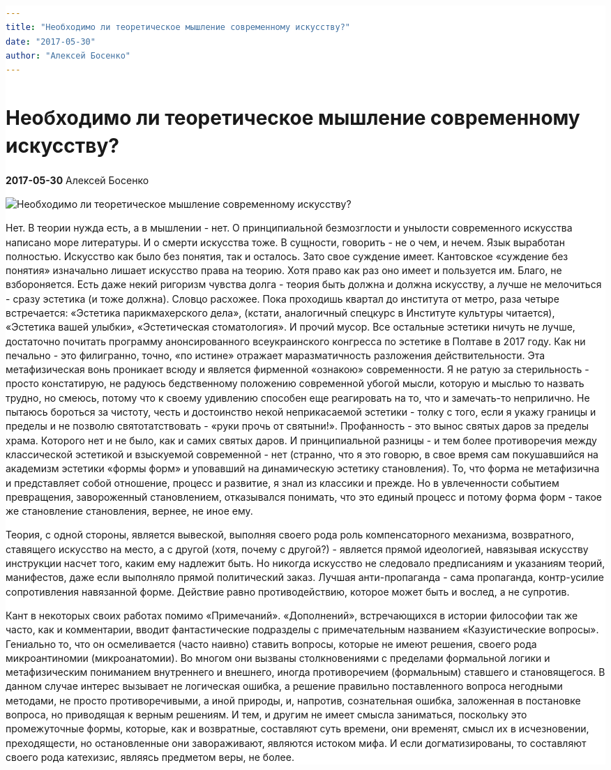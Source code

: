 ```yaml
---
title: "Необходимо ли теоретическое мышление современному искусству?"
date: "2017-05-30"
author: "Алексей Босенко"
---
```


# Необходимо ли теоретическое мышление современному искусству?

**2017-05-30** Алексей Босенко

![Необходимо ли теоретическое мышление современному искусству?](https://ae01.alicdn.com/kf/HTB18dUCLVXXXXbvXFXXq6xXFXXX6/Wonderful-Bronze-font-b-Skull-b-font-Thinker-font-b-Sculpture-b-font-Statue.jpg)

Нет. В теории нужда есть, а в мышлении - нет. О принципиальной безмозглости и унылости современного искусства написано море литературы. И о смерти искусства тоже. В сущности, говорить - не о чем, и нечем. Язык выработан полностью. Искусство как было без понятия, так и осталось. Зато свое суждение имеет. Кантовское «суждение без понятия» изначально лишает искусство права на теорию. Хотя право как раз оно имеет и пользуется им. Благо, не взбороняется. Есть даже некий ригоризм чувства долга - теория быть должна и должна искусству, а лучше не мелочиться - сразу эстетика (и тоже должна). Словцо расхожее. Пока проходишь квартал до института от метро, раза четыре встречается: «Эстетика парикмахерского дела», (кстати, аналогичный спецкурс в Институте культуры читается), «Эстетика вашей улыбки», «Эстетическая стоматология». И прочий мусор. Все остальные эстетики ничуть не лучше, достаточно почитать программу анонсированного всеукраинского конгресса по эстетике в Полтаве в 2017 году. Как ни печально - это филигранно, точно, «по истине» отражает маразматичность разложения действительности. Эта метафизическая вонь проникает всюду и является фирменной «ознакою» современности. Я не ратую за стерильность - просто констатирую, не радуюсь бедственному положению современной убогой мысли, которую и мыслью то назвать трудно, но смеюсь, потому что к своему удивлению способен еще реагировать на то, что и замечать-то неприлично. Не пытаюсь бороться за чистоту, честь и достоинство некой неприкасаемой эстетики - толку с того, если я укажу границы и пределы и не позволю святотатствовать - «руки прочь от святыни!». Профанность - это вынос святых даров за пределы храма. Которого нет и не было, как и самих святых даров. И принципиальной разницы - и тем более противоречия между классической эстетикой и взыскуемой современной - нет (странно, что я это говорю, в свое время сам покушавшийся на академизм эстетики «формы форм» и уповавший на динамическую эстетику становления). То, что форма не метафизична и представляет собой отношение, процесс и развитие, я знал из классики и прежде. Но в увлеченности событием превращения, завороженный становлением, отказывался понимать, что это единый процесс и потому форма форм - такое же становление становления, вернее, не иное ему.

Теория, с одной стороны, является вывеской, выполняя своего рода роль компенсаторного механизма, возвратного, ставящего искусство на место, а с другой (хотя, почему с другой?) - является прямой идеологией, навязывая искусству инструкции насчет того, каким ему надлежит быть. Но никогда искусство не следовало предписаниям и указаниям теорий, манифестов, даже если выполняло прямой политический заказ. Лучшая анти-пропаганда - сама пропаганда, контр-усилие сопротивления навязанной форме. Действие равно противодействию, которое может быть и вослед, а не супротив.

Кант в некоторых своих работах помимо «Примечаний». «Дополнений», встречающихся в истории философии так же часто, как и комментарии, вводит фантастические подразделы с примечательным названием «Казуистические вопросы». Гениально то, что он осмеливается (часто наивно) ставить вопросы, которые не имеют решения, своего рода микроантиномии (микроанатомии). Во многом они вызваны столкновениями с пределами формальной логики и метафизическим пониманием внутреннего и внешнего, иногда противоречием (формальным) ставшего и становящегося. В данном случае интерес вызывает не логическая ошибка, а решение правильно поставленного вопроса негодными методами, не просто противоречивыми, а иной природы, и, напротив, сознательная ошибка, заложенная в постановке вопроса, но приводящая к верным решениям. И тем, и другим не имеет смысла заниматься, поскольку это промежуточные формы, которые, как и возвратные, составляют суть времени, они временят, смысл их в исчезновении, преходящести, но остановленные они завораживают, являются истоком мифа. И если догматизированы, то составляют своего рода катехизис, являясь предметом веры, не более.
